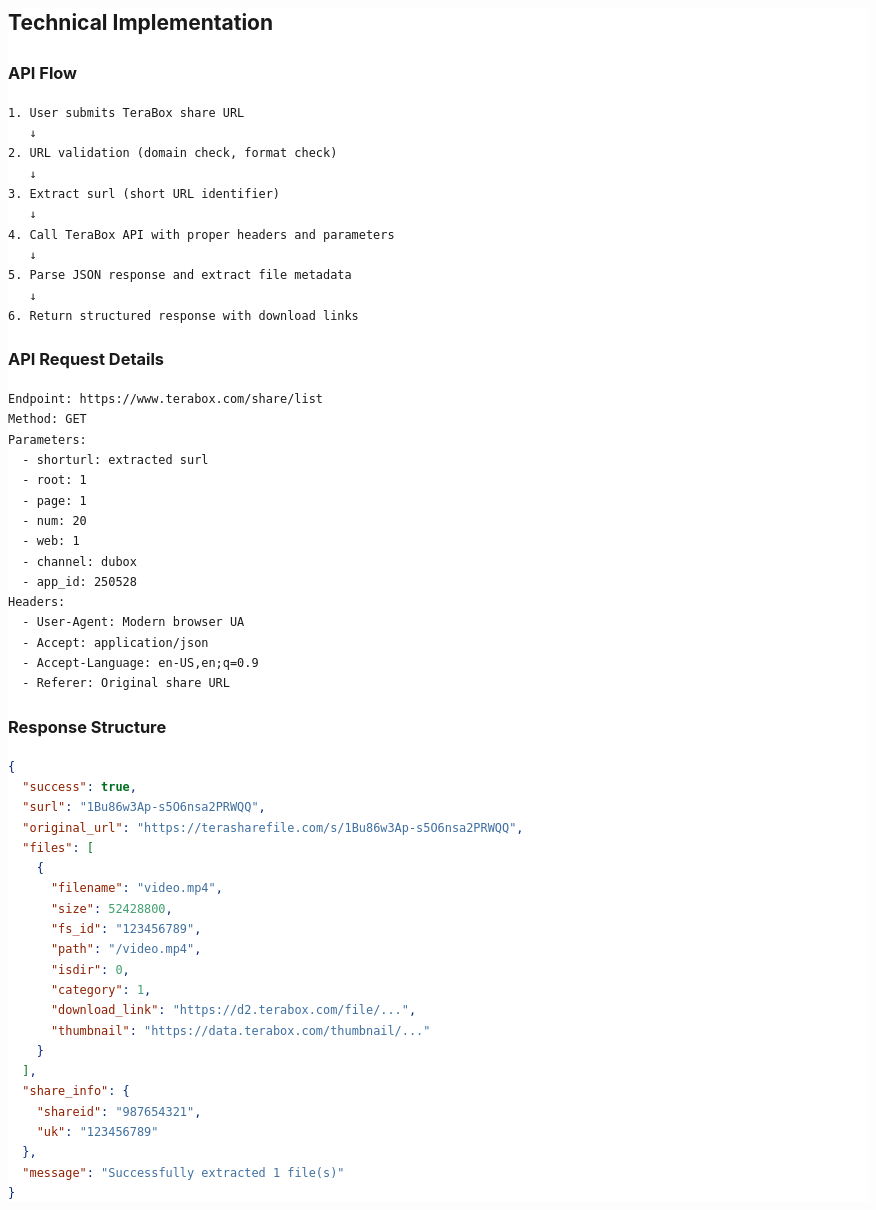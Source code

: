 ## Technical Implementation

### API Flow
```
1. User submits TeraBox share URL
   ↓
2. URL validation (domain check, format check)
   ↓
3. Extract surl (short URL identifier)
   ↓
4. Call TeraBox API with proper headers and parameters
   ↓
5. Parse JSON response and extract file metadata
   ↓
6. Return structured response with download links
```

### API Request Details
```
Endpoint: https://www.terabox.com/share/list
Method: GET
Parameters:
  - shorturl: extracted surl
  - root: 1
  - page: 1
  - num: 20
  - web: 1
  - channel: dubox
  - app_id: 250528
Headers:
  - User-Agent: Modern browser UA
  - Accept: application/json
  - Accept-Language: en-US,en;q=0.9
  - Referer: Original share URL
```

### Response Structure
```json
{
  "success": true,
  "surl": "1Bu86w3Ap-s5O6nsa2PRWQQ",
  "original_url": "https://terasharefile.com/s/1Bu86w3Ap-s5O6nsa2PRWQQ",
  "files": [
    {
      "filename": "video.mp4",
      "size": 52428800,
      "fs_id": "123456789",
      "path": "/video.mp4",
      "isdir": 0,
      "category": 1,
      "download_link": "https://d2.terabox.com/file/...",
      "thumbnail": "https://data.terabox.com/thumbnail/..."
    }
  ],
  "share_info": {
    "shareid": "987654321",
    "uk": "123456789"
  },
  "message": "Successfully extracted 1 file(s)"
}
```
